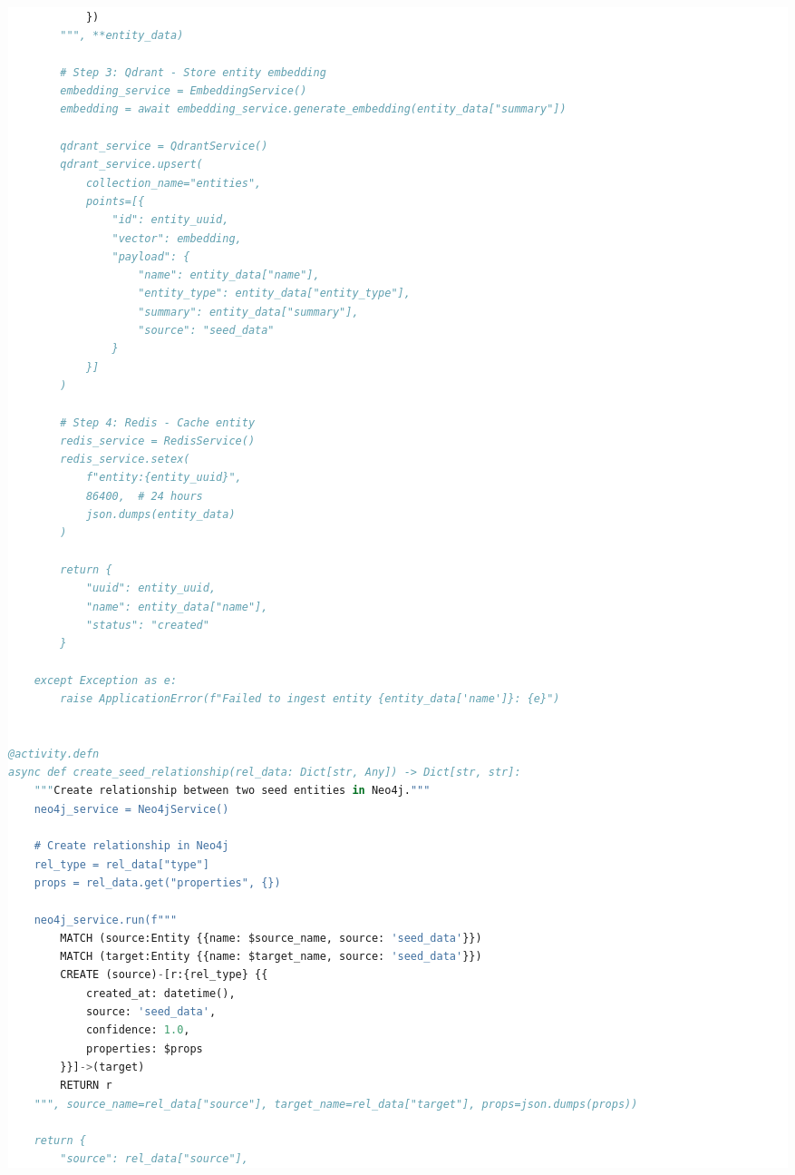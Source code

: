 ```python
            })
        """, **entity_data)

        # Step 3: Qdrant - Store entity embedding
        embedding_service = EmbeddingService()
        embedding = await embedding_service.generate_embedding(entity_data["summary"])

        qdrant_service = QdrantService()
        qdrant_service.upsert(
            collection_name="entities",
            points=[{
                "id": entity_uuid,
                "vector": embedding,
                "payload": {
                    "name": entity_data["name"],
                    "entity_type": entity_data["entity_type"],
                    "summary": entity_data["summary"],
                    "source": "seed_data"
                }
            }]
        )

        # Step 4: Redis - Cache entity
        redis_service = RedisService()
        redis_service.setex(
            f"entity:{entity_uuid}",
            86400,  # 24 hours
            json.dumps(entity_data)
        )

        return {
            "uuid": entity_uuid,
            "name": entity_data["name"],
            "status": "created"
        }

    except Exception as e:
        raise ApplicationError(f"Failed to ingest entity {entity_data['name']}: {e}")


@activity.defn
async def create_seed_relationship(rel_data: Dict[str, Any]) -> Dict[str, str]:
    """Create relationship between two seed entities in Neo4j."""
    neo4j_service = Neo4jService()

    # Create relationship in Neo4j
    rel_type = rel_data["type"]
    props = rel_data.get("properties", {})

    neo4j_service.run(f"""
        MATCH (source:Entity {{name: $source_name, source: 'seed_data'}})
        MATCH (target:Entity {{name: $target_name, source: 'seed_data'}})
        CREATE (source)-[r:{rel_type} {{
            created_at: datetime(),
            source: 'seed_data',
            confidence: 1.0,
            properties: $props
        }}]->(target)
        RETURN r
    """, source_name=rel_data["source"], target_name=rel_data["target"], props=json.dumps(props))

    return {
        "source": rel_data["source"],
```